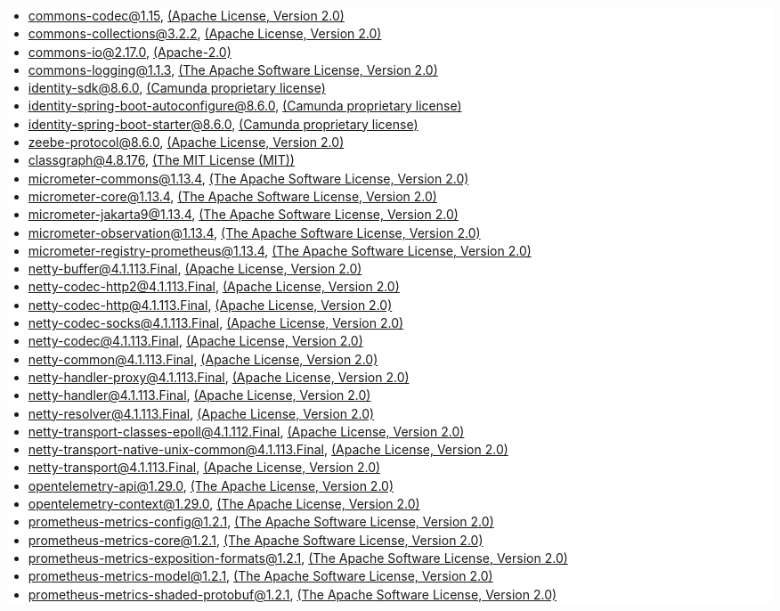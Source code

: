 - commons-codec@1.15, [(Apache License, Version 2.0)](https://www.apache.org/licenses/LICENSE-2.0.txt)
- commons-collections@3.2.2, [(Apache License, Version 2.0)](http://www.apache.org/licenses/LICENSE-2.0.txt)
- commons-io@2.17.0, [(Apache-2.0)](https://www.apache.org/licenses/LICENSE-2.0.txt)
- commons-logging@1.1.3, [(The Apache Software License, Version 2.0)](http://www.apache.org/licenses/LICENSE-2.0.txt)
- identity-sdk@8.6.0, [(Camunda proprietary license)](https://github.com/camunda-cloud/identity/blob/main/license/License.txt)
- identity-spring-boot-autoconfigure@8.6.0, [(Camunda proprietary license)](https://github.com/camunda-cloud/identity/blob/main/license/License.txt)
- identity-spring-boot-starter@8.6.0, [(Camunda proprietary license)](https://github.com/camunda-cloud/identity/blob/main/license/License.txt)
- zeebe-protocol@8.6.0, [(Apache License, Version 2.0)](http://www.apache.org/licenses/LICENSE-2.0)
- classgraph@4.8.176, [(The MIT License (MIT))](http://opensource.org/licenses/MIT)
- micrometer-commons@1.13.4, [(The Apache Software License, Version 2.0)](http://www.apache.org/licenses/LICENSE-2.0.txt)
- micrometer-core@1.13.4, [(The Apache Software License, Version 2.0)](http://www.apache.org/licenses/LICENSE-2.0.txt)
- micrometer-jakarta9@1.13.4, [(The Apache Software License, Version 2.0)](http://www.apache.org/licenses/LICENSE-2.0.txt)
- micrometer-observation@1.13.4, [(The Apache Software License, Version 2.0)](http://www.apache.org/licenses/LICENSE-2.0.txt)
- micrometer-registry-prometheus@1.13.4, [(The Apache Software License, Version 2.0)](http://www.apache.org/licenses/LICENSE-2.0.txt)
- netty-buffer@4.1.113.Final, [(Apache License, Version 2.0)](https://www.apache.org/licenses/LICENSE-2.0)
- netty-codec-http2@4.1.113.Final, [(Apache License, Version 2.0)](https://www.apache.org/licenses/LICENSE-2.0)
- netty-codec-http@4.1.113.Final, [(Apache License, Version 2.0)](https://www.apache.org/licenses/LICENSE-2.0)
- netty-codec-socks@4.1.113.Final, [(Apache License, Version 2.0)](https://www.apache.org/licenses/LICENSE-2.0)
- netty-codec@4.1.113.Final, [(Apache License, Version 2.0)](https://www.apache.org/licenses/LICENSE-2.0)
- netty-common@4.1.113.Final, [(Apache License, Version 2.0)](https://www.apache.org/licenses/LICENSE-2.0)
- netty-handler-proxy@4.1.113.Final, [(Apache License, Version 2.0)](https://www.apache.org/licenses/LICENSE-2.0)
- netty-handler@4.1.113.Final, [(Apache License, Version 2.0)](https://www.apache.org/licenses/LICENSE-2.0)
- netty-resolver@4.1.113.Final, [(Apache License, Version 2.0)](https://www.apache.org/licenses/LICENSE-2.0)
- netty-transport-classes-epoll@4.1.112.Final, [(Apache License, Version 2.0)](https://www.apache.org/licenses/LICENSE-2.0)
- netty-transport-native-unix-common@4.1.113.Final, [(Apache License, Version 2.0)](https://www.apache.org/licenses/LICENSE-2.0)
- netty-transport@4.1.113.Final, [(Apache License, Version 2.0)](https://www.apache.org/licenses/LICENSE-2.0)
- opentelemetry-api@1.29.0, [(The Apache License, Version 2.0)](http://www.apache.org/licenses/LICENSE-2.0.txt)
- opentelemetry-context@1.29.0, [(The Apache License, Version 2.0)](http://www.apache.org/licenses/LICENSE-2.0.txt)
- prometheus-metrics-config@1.2.1, [(The Apache Software License, Version 2.0)](http://www.apache.org/licenses/LICENSE-2.0.txt)
- prometheus-metrics-core@1.2.1, [(The Apache Software License, Version 2.0)](http://www.apache.org/licenses/LICENSE-2.0.txt)
- prometheus-metrics-exposition-formats@1.2.1, [(The Apache Software License, Version 2.0)](http://www.apache.org/licenses/LICENSE-2.0.txt)
- prometheus-metrics-model@1.2.1, [(The Apache Software License, Version 2.0)](http://www.apache.org/licenses/LICENSE-2.0.txt)
- prometheus-metrics-shaded-protobuf@1.2.1, [(The Apache Software License, Version 2.0)](http://www.apache.org/licenses/LICENSE-2.0.txt)